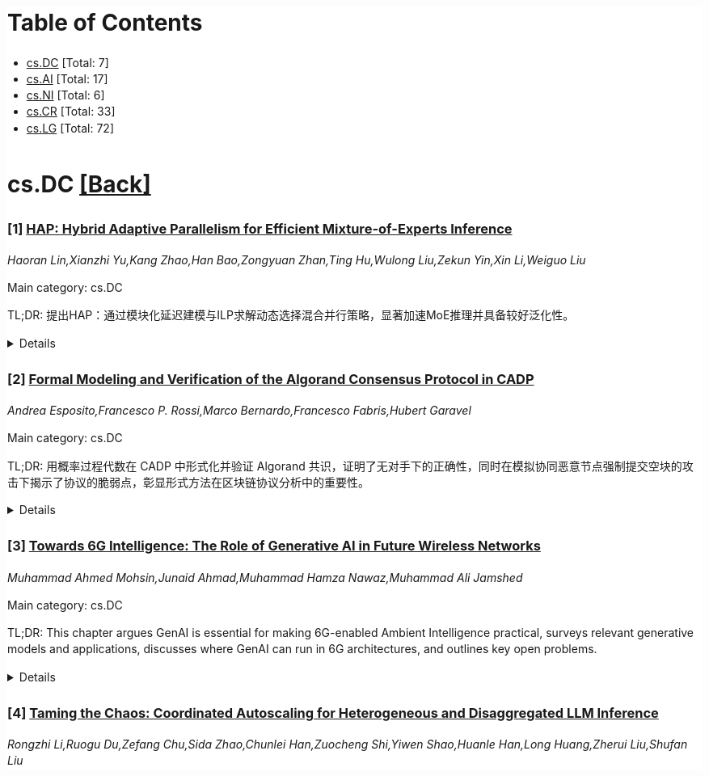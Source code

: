 <div id=toc></div>

# Table of Contents

- [cs.DC](#cs.DC) [Total: 7]
- [cs.AI](#cs.AI) [Total: 17]
- [cs.NI](#cs.NI) [Total: 6]
- [cs.CR](#cs.CR) [Total: 33]
- [cs.LG](#cs.LG) [Total: 72]


<div id='cs.DC'></div>

# cs.DC [[Back]](#toc)

### [1] [HAP: Hybrid Adaptive Parallelism for Efficient Mixture-of-Experts Inference](https://arxiv.org/abs/2508.19373)
*Haoran Lin,Xianzhi Yu,Kang Zhao,Han Bao,Zongyuan Zhan,Ting Hu,Wulong Liu,Zekun Yin,Xin Li,Weiguo Liu*

Main category: cs.DC

TL;DR: 提出HAP：通过模块化延迟建模与ILP求解动态选择混合并行策略，显著加速MoE推理并具备较好泛化性。


<details><summary>Details</summary></details>


### [2] [Formal Modeling and Verification of the Algorand Consensus Protocol in CADP](https://arxiv.org/abs/2508.19452)
*Andrea Esposito,Francesco P. Rossi,Marco Bernardo,Francesco Fabris,Hubert Garavel*

Main category: cs.DC

TL;DR: 用概率过程代数在 CADP 中形式化并验证 Algorand 共识，证明了无对手下的正确性，同时在模拟协同恶意节点强制提交空块的攻击下揭示了协议的脆弱点，彰显形式方法在区块链协议分析中的重要性。


<details><summary>Details</summary></details>


### [3] [Towards 6G Intelligence: The Role of Generative AI in Future Wireless Networks](https://arxiv.org/abs/2508.19495)
*Muhammad Ahmed Mohsin,Junaid Ahmad,Muhammad Hamza Nawaz,Muhammad Ali Jamshed*

Main category: cs.DC

TL;DR: This chapter argues GenAI is essential for making 6G-enabled Ambient Intelligence practical, surveys relevant generative models and applications, discusses where GenAI can run in 6G architectures, and outlines key open problems.


<details><summary>Details</summary></details>


### [4] [Taming the Chaos: Coordinated Autoscaling for Heterogeneous and Disaggregated LLM Inference](https://arxiv.org/abs/2508.19559)
*Rongzhi Li,Ruogu Du,Zefang Chu,Sida Zhao,Chunlei Han,Zuocheng Shi,Yiwen Shao,Huanle Han,Long Huang,Zherui Liu,Shufan Liu*
